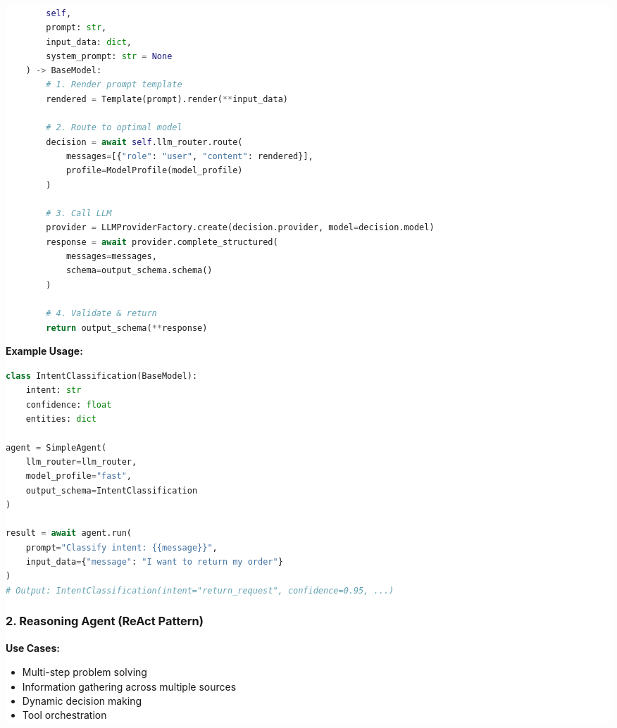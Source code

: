 ```python
        self,
        prompt: str,
        input_data: dict,
        system_prompt: str = None
    ) -> BaseModel:
        # 1. Render prompt template
        rendered = Template(prompt).render(**input_data)
        
        # 2. Route to optimal model
        decision = await self.llm_router.route(
            messages=[{"role": "user", "content": rendered}],
            profile=ModelProfile(model_profile)
        )
        
        # 3. Call LLM
        provider = LLMProviderFactory.create(decision.provider, model=decision.model)
        response = await provider.complete_structured(
            messages=messages,
            schema=output_schema.schema()
        )
        
        # 4. Validate & return
        return output_schema(**response)
```

**Example Usage:**

```python
class IntentClassification(BaseModel):
    intent: str
    confidence: float
    entities: dict

agent = SimpleAgent(
    llm_router=llm_router,
    model_profile="fast",
    output_schema=IntentClassification
)

result = await agent.run(
    prompt="Classify intent: {{message}}",
    input_data={"message": "I want to return my order"}
)
# Output: IntentClassification(intent="return_request", confidence=0.95, ...)
```

### 2. Reasoning Agent (ReAct Pattern)

**Use Cases:**
- Multi-step problem solving
- Information gathering across multiple sources
- Dynamic decision making
- Tool orchestration
